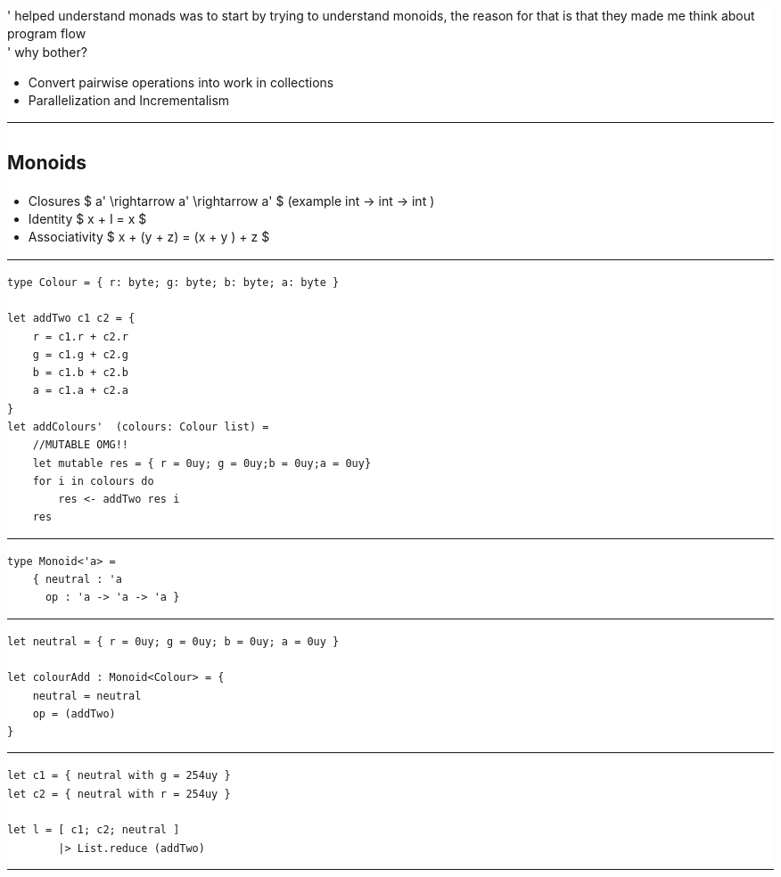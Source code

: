 ' helped understand monads was to start by trying to understand monoids, the reason for that is that they made me think about program flow  
' why bother?

* Convert pairwise operations into work in collections
* Parallelization and Incrementalism


---

## Monoids

* Closures  $  a' \rightarrow  a' \rightarrow  a'  $ (example  int -> int -> int   )
* Identity   $ x + I  = x $
* Associativity  $ x + (y + z) = (x + y ) + z $

---

    type Colour = { r: byte; g: byte; b: byte; a: byte }

    let addTwo c1 c2 = {
        r = c1.r + c2.r
        g = c1.g + c2.g
        b = c1.b + c2.b
        a = c1.a + c2.a
    }
    let addColours'  (colours: Colour list) =
        //MUTABLE OMG!!
        let mutable res = { r = 0uy; g = 0uy;b = 0uy;a = 0uy}
        for i in colours do
            res <- addTwo res i
        res

---

    type Monoid<'a> =
        { neutral : 'a
          op : 'a -> 'a -> 'a }

---

    let neutral = { r = 0uy; g = 0uy; b = 0uy; a = 0uy }

    let colourAdd : Monoid<Colour> = {
        neutral = neutral
        op = (addTwo)
    }

---

    let c1 = { neutral with g = 254uy }
    let c2 = { neutral with r = 254uy }

    let l = [ c1; c2; neutral ]
            |> List.reduce (addTwo)

---